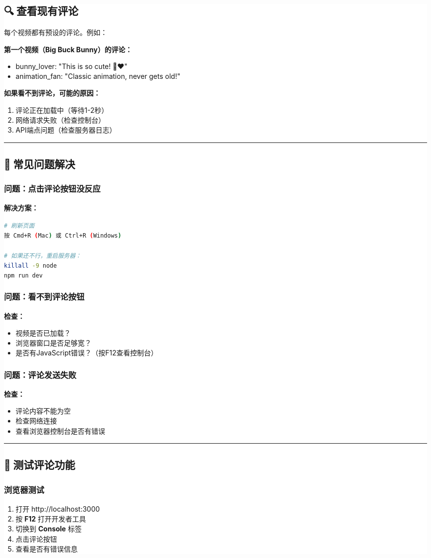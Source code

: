 
## 🔍 查看现有评论

每个视频都有预设的评论。例如：

**第一个视频（Big Buck Bunny）的评论：**
- bunny_lover: "This is so cute! 🐰❤️"
- animation_fan: "Classic animation, never gets old!"

**如果看不到评论，可能的原因：**
1. 评论正在加载中（等待1-2秒）
2. 网络请求失败（检查控制台）
3. API端点问题（检查服务器日志）

---

## 🐛 常见问题解决

### 问题：点击评论按钮没反应
**解决方案：**
```bash
# 刷新页面
按 Cmd+R (Mac) 或 Ctrl+R (Windows)

# 如果还不行，重启服务器：
killall -9 node
npm run dev
```

### 问题：看不到评论按钮
**检查：**
- 视频是否已加载？
- 浏览器窗口是否足够宽？
- 是否有JavaScript错误？（按F12查看控制台）

### 问题：评论发送失败
**检查：**
- 评论内容不能为空
- 检查网络连接
- 查看浏览器控制台是否有错误

---

## 🧪 测试评论功能

### 浏览器测试
1. 打开 http://localhost:3000
2. 按 **F12** 打开开发者工具
3. 切换到 **Console** 标签
4. 点击评论按钮
5. 查看是否有错误信息
